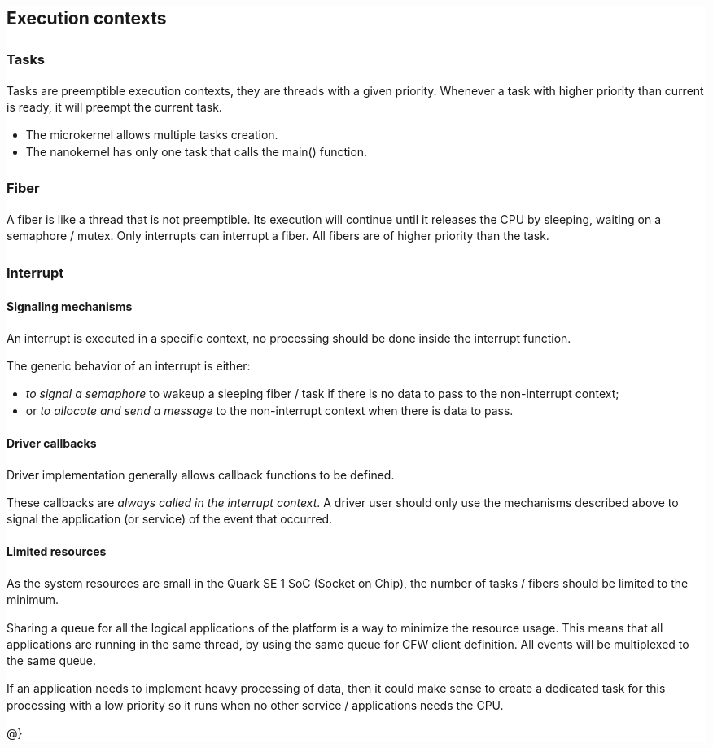## Execution contexts

### Tasks

Tasks are preemptible execution contexts, they are threads with a given priority.
Whenever a task with higher priority than current is ready, it will preempt the
current task.
- The microkernel allows multiple tasks creation.
- The nanokernel has only one task that calls the main() function.

### Fiber

A fiber is like a thread that is not preemptible. Its execution will continue
until it releases the CPU by sleeping, waiting on a semaphore / mutex.
Only interrupts can interrupt a fiber. All fibers are of higher priority than
the task.

### Interrupt

#### Signaling mechanisms
An interrupt is executed in a specific context, no processing should be done
inside the interrupt function.

The generic behavior of an interrupt is either:
- _to signal a semaphore_ to wakeup a sleeping fiber / task if there is no data to
pass to the non-interrupt context;
- or _to allocate and send a message_ to the non-interrupt context when there is
data to pass.

#### Driver callbacks

Driver implementation generally allows callback functions to be defined.

These callbacks are _always called in the interrupt context_.
A driver user should only use the mechanisms described above to signal the
application (or service) of the event that occurred.

#### Limited resources
As the system resources are small in the Quark SE 1 SoC (Socket on Chip),
the number of tasks / fibers should be limited to the minimum.

Sharing a queue for all the logical applications of the platform is a way to
minimize the resource usage.
This means that all applications are running in the same thread,
by using the same queue for CFW client definition.
All events will be multiplexed to the same queue.

If an application needs to implement heavy processing of data, then it could
make sense to create a dedicated task for this processing with a low priority
so it runs when no other service / applications needs the CPU.

@}
